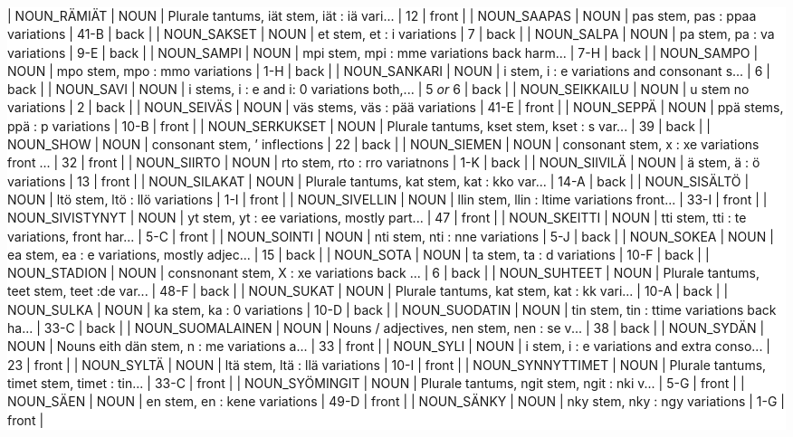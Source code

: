 |  NOUN_RÄMIÄT | NOUN | Plurale tantums, iät stem, iät : iä vari... | 12 | front |
|  NOUN_SAAPAS | NOUN | pas stem, pas : ppaa variations | 41-B | back |
|  NOUN_SAKSET | NOUN | et stem, et : i variations | 7 | back |
|  NOUN_SALPA | NOUN | pa stem, pa : va variations | 9-E | back |
|  NOUN_SAMPI | NOUN | mpi stem, mpi : mme variations back harm... | 7-H | back |
|  NOUN_SAMPO | NOUN | mpo stem, mpo : mmo variations | 1-H | back |
|  NOUN_SANKARI | NOUN | i stem, i : e variations and consonant s... | 6 | back |
|  NOUN_SAVI | NOUN | i stems, i : e and i: 0 variations both,... | 5 *or* 6 | back |
|  NOUN_SEIKKAILU | NOUN | u stem no variations | 2 | back |
|  NOUN_SEIVÄS | NOUN | väs stems, väs : pää variations | 41-E | front |
|  NOUN_SEPPÄ | NOUN | ppä stems, ppä : p variations | 10-B | front |
|  NOUN_SERKUKSET | NOUN | Plurale tantums, kset stem, kset : s var... | 39 | back |
|  NOUN_SHOW | NOUN | consonant stem, ’ inflections | 22 | back |
|  NOUN_SIEMEN | NOUN | consonant stem, x : xe variations front ... | 32 | front |
|  NOUN_SIIRTO | NOUN | rto stem, rto : rro variatnons | 1-K | back |
|  NOUN_SIIVILÄ | NOUN | ä stem, ä : ö variations | 13 | front |
|  NOUN_SILAKAT | NOUN | Plurale tantums, kat stem, kat : kko var... | 14-A | back |
|  NOUN_SISÄLTÖ | NOUN | ltö stem, ltö : llö variations | 1-I | front |
|  NOUN_SIVELLIN | NOUN | llin stem, llin : ltime variations front... | 33-I | front |
|  NOUN_SIVISTYNYT | NOUN | yt stem, yt : ee variations, mostly part... | 47 | front |
|  NOUN_SKEITTI | NOUN | tti stem, tti : te variations, front har... | 5-C | front |
|  NOUN_SOINTI | NOUN | nti stem, nti : nne variations | 5-J | back |
|  NOUN_SOKEA | NOUN | ea stem, ea : e variations, mostly adjec... | 15 | back |
|  NOUN_SOTA | NOUN | ta stem, ta : d variations | 10-F | back |
|  NOUN_STADION | NOUN | consnonant stem, X : xe variations back ... | 6 | back |
|  NOUN_SUHTEET | NOUN | Plurale tantums, teet stem, teet :de var... | 48-F | back |
|  NOUN_SUKAT | NOUN | Plurale tantums, kat stem, kat : kk vari... | 10-A | back |
|  NOUN_SULKA | NOUN | ka stem, ka : 0 variations | 10-D | back |
|  NOUN_SUODATIN | NOUN | tin stem, tin : ttime variations back ha... | 33-C | back |
|  NOUN_SUOMALAINEN | NOUN | Nouns / adjectives, nen stem, nen : se v... | 38 | back |
|  NOUN_SYDÄN | NOUN | Nouns eith dän stem, n : me variations a... | 33 | front |
|  NOUN_SYLI | NOUN | i stem, i : e variations and extra conso... | 23 | front |
|  NOUN_SYLTÄ | NOUN | ltä stem, ltä : llä variations | 10-I | front |
|  NOUN_SYNNYTTIMET | NOUN | Plurale tantums, timet stem, timet : tin... | 33-C | front |
|  NOUN_SYÖMINGIT | NOUN | Plurale tantums, ngit stem, ngit : nki v... | 5-G | front |
|  NOUN_SÄEN | NOUN | en stem, en : kene variations | 49-D | front |
|  NOUN_SÄNKY | NOUN | nky stem, nky : ngy variations | 1-G | front |